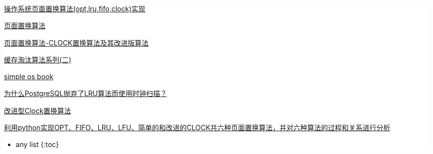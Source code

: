 [操作系统页面置换算法(opt,lru,fifo,clock)实现](https://www.cnblogs.com/hujunzheng/p/4831007.html)

[页面置换算法](https://zhuanlan.zhihu.com/p/47814764)

[页面置换算法-CLOCK置换算法及其改进版算法](https://blog.csdn.net/zhuixun_/article/details/85336417)

[缓存淘汰算法系列(二)](https://www.cnblogs.com/junyuhuang/p/5993612.html)

[simple os book](https://github.com/chyyuu/simple_os_book/blob/master/zh/chapter-3/swap_algors.md)

[为什么PostgreSQL抛弃了LRU算法而使用时钟扫描？](https://cloud.tencent.com/developer/article/1586335)

[改进型Clock置换算法](http://blog.sina.com.cn/s/blog_600a17e90100dad7.html)

[利用python实现OPT、FIFO、LRU、LFU、简单的和改进的CLOCK共六种页面置换算法，并对六种算法的过程和关系进行分析](https://www.geek-share.com/detail/2776079876.html)

* any list
{:toc}